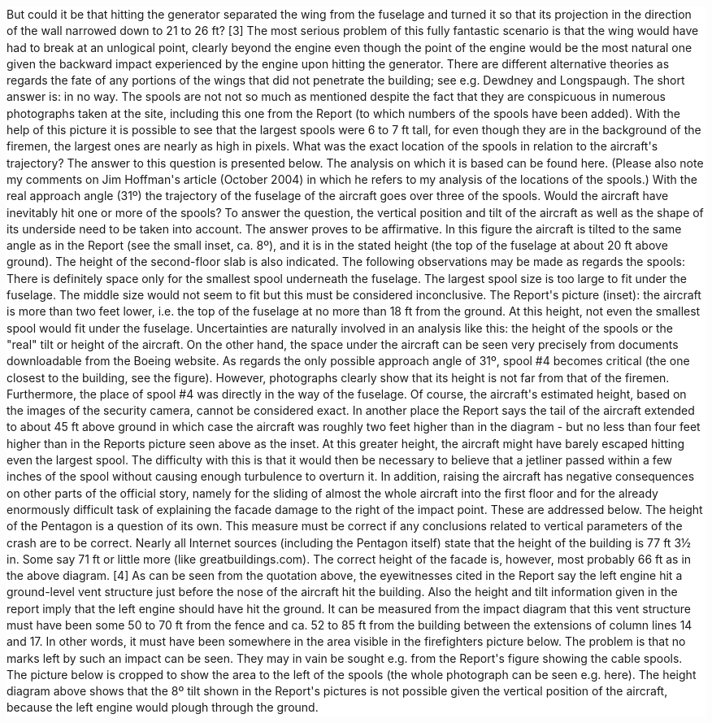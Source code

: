 But could it be that hitting the generator separated the wing from the fuselage and turned it so that its projection in the direction of the wall narrowed down to 21 to 26 ft? [3] The most serious problem of this fully fantastic scenario is that the wing would have had to break at an unlogical point, clearly beyond the engine even though the point of the engine would be the most natural one given the backward impact experienced by the engine upon hitting the generator.
There are different alternative theories as regards the fate of any portions of the wings that did not penetrate the building; see e.g. Dewdney and Longspaugh.
The short answer is: in no way. The spools are not not so much as mentioned despite the fact that they are conspicuous in numerous photographs taken at the site, including this one from the Report (to which numbers of the spools have been added). With the help of this picture it is possible to see that the largest spools were 6 to 7 ft tall, for even though they are in the background of the firemen, the largest ones are nearly as high in pixels.
What was the exact location of the spools in relation to the aircraft's trajectory? The answer to this question is presented below. The analysis on which it is based can be found here. (Please also note my comments on Jim Hoffman's article (October 2004) in which he refers to my analysis of the locations of the spools.)
With the real approach angle (31º) the trajectory of the fuselage of the aircraft goes over three of the spools. Would the aircraft have inevitably hit one or more of the spools?
To answer the question, the vertical position and tilt of the aircraft as well as the shape of its underside need to be taken into account. The answer proves to be affirmative.
In this figure the aircraft is tilted to the same angle as in the Report (see the small inset, ca. 8º), and it is in the stated height (the top of the fuselage at about 20 ft above ground). The height of the second-floor slab is also indicated. The following observations may be made as regards the spools:
There is definitely space only for the smallest spool underneath the fuselage. The largest spool size is too large to fit under the fuselage. The middle size would not seem to fit but this must be considered inconclusive.
The Report's picture (inset): the aircraft is more than two feet lower, i.e. the top of the fuselage at no more than 18 ft from the ground. At this height, not even the smallest spool would fit under the fuselage.
Uncertainties are naturally involved in an analysis like this: the height of the spools or the "real" tilt or height of the aircraft. On the other hand, the space under the aircraft can be seen very precisely from documents downloadable from the Boeing website. As regards the only possible approach angle of 31º, spool #4 becomes critical (the one closest to the building, see the figure). However, photographs clearly show that its height is not far from that of the firemen. Furthermore, the place of spool #4 was directly in the way of the fuselage.
Of course, the aircraft's estimated height, based on the images of the security camera, cannot be considered exact. In another place the Report says the tail of the aircraft extended to about 45 ft above ground in which case the aircraft was roughly two feet higher than in the diagram - but no less than four feet higher than in the Reports picture seen above as the inset. At this greater height, the aircraft might have barely escaped hitting even the largest spool.
The difficulty with this is that it would then be necessary to believe that a jetliner passed within a few inches of the spool without causing enough turbulence to overturn it. In addition, raising the aircraft has negative consequences on other parts of the official story, namely for the sliding of almost the whole aircraft into the first floor and for the already enormously difficult task of explaining the facade damage to the right of the impact point. These are addressed below.
The height of the Pentagon is a question of its own. This measure must be correct if any conclusions related to vertical parameters of the crash are to be correct. Nearly all Internet sources (including the Pentagon itself) state that the height of the building is 77 ft 3½ in. Some say 71 ft or little more (like greatbuildings.com). The correct height of the facade is, however, most probably 66 ft as in the above diagram. [4]
As can be seen from the quotation above, the eyewitnesses cited in the Report say the left engine hit a ground-level vent structure just before the nose of the aircraft hit the building. Also the height and tilt information given in the report imply that the left engine should have hit the ground. It can be measured from the impact diagram that this vent structure must have been some 50 to 70 ft from the fence and ca. 52 to 85 ft from the building between the extensions of column lines 14 and 17. In other words, it must have been somewhere in the area visible in the firefighters picture below.
The problem is that no marks left by such an impact can be seen. They may in vain be sought e.g. from the Report's figure showing the cable spools. The picture below is cropped to show the area to the left of the spools (the whole photograph can be seen e.g. here). The height diagram above shows that the 8º tilt shown in the Report's pictures is not possible given the vertical position of the aircraft, because the left engine would plough through the ground.